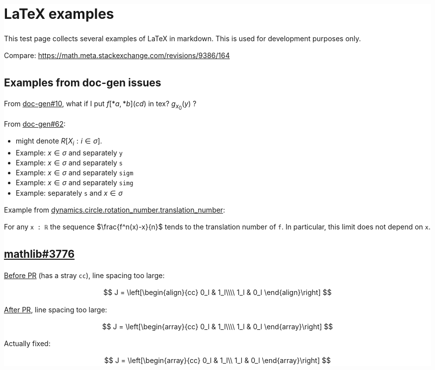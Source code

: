 # LaTeX examples

This test page collects several examples of LaTeX in markdown. This is used
for development purposes only.

Compare: <https://math.meta.stackexchange.com/revisions/9386/164>

## Examples from doc-gen issues

From [doc-gen#10](https://github.com/leanprover-community/doc-gen/issues/10), what if I put $f[*a,*b](cd)$ in tex? $g_{x_0}(y)$ ?

From [doc-gen#62](https://github.com/leanprover-community/doc-gen/issues/62):

- might denote $R[X_i : i \in \sigma]$.
- Example: $x \in \sigma$ and separately `y`
- Example: $x \in \sigma$ and separately `s`
- Example: $x \in \sigma$ and separately `sigm`
- Example: $x \in \sigma$ and separately `simg`
- Example: separately `s` and $x \in \sigma$

Example from [dynamics.circle.rotation_number.translation_number](https://github.com/leanprover-community/mathlib/blob/c35672bbe581370c345d0862c078fbbbe1258fb3/src/dynamics/circle/rotation_number/translation_number.lean#L641):

For any `x : ℝ` the sequence $\frac{f^n(x)-x}{n}$ tends to the translation number of `f`.
In particular, this limit does not depend on `x`.

## [mathlib#3776](https://github.com/leanprover-community/mathlib/pull/3776)

[Before PR](https://github.com/leanprover-community/mathlib/blob/d61bd4ae29222280e1b6dec421c840fb83c30438/src/algebra/classical_lie_algebras.lean#L45) (has a stray `cc`), line spacing too large:

$$
  J = \left[\begin{align}{cc}
              0_l & 1_l\\\\
              1_l & 0_l
            \end{align}\right]
$$

[After PR](https://github.com/leanprover-community/mathlib/blob/0166d0baa856ca4c3d516025105cfe8f912f48dc/src/algebra/classical_lie_algebras.lean#L46), line spacing too large:

$$
  J = \left[\begin{array}{cc}
              0_l & 1_l\\\\
              1_l & 0_l
            \end{array}\right]
$$

Actually fixed:

$$
  J = \left[\begin{array}{cc}
              0_l & 1_l\\
              1_l & 0_l
            \end{array}\right]
$$


  [1]: https://math.meta.stackexchange.com/a/5023/676335
  [2]: https://math.meta.stackexchange.com/a/27756/676335
  [3]: https://math.meta.stackexchange.com/a/5024/676335
  [4]: https://math.meta.stackexchange.com/a/11491/676335
  [5]: https://math.meta.stackexchange.com/a/29979/676335